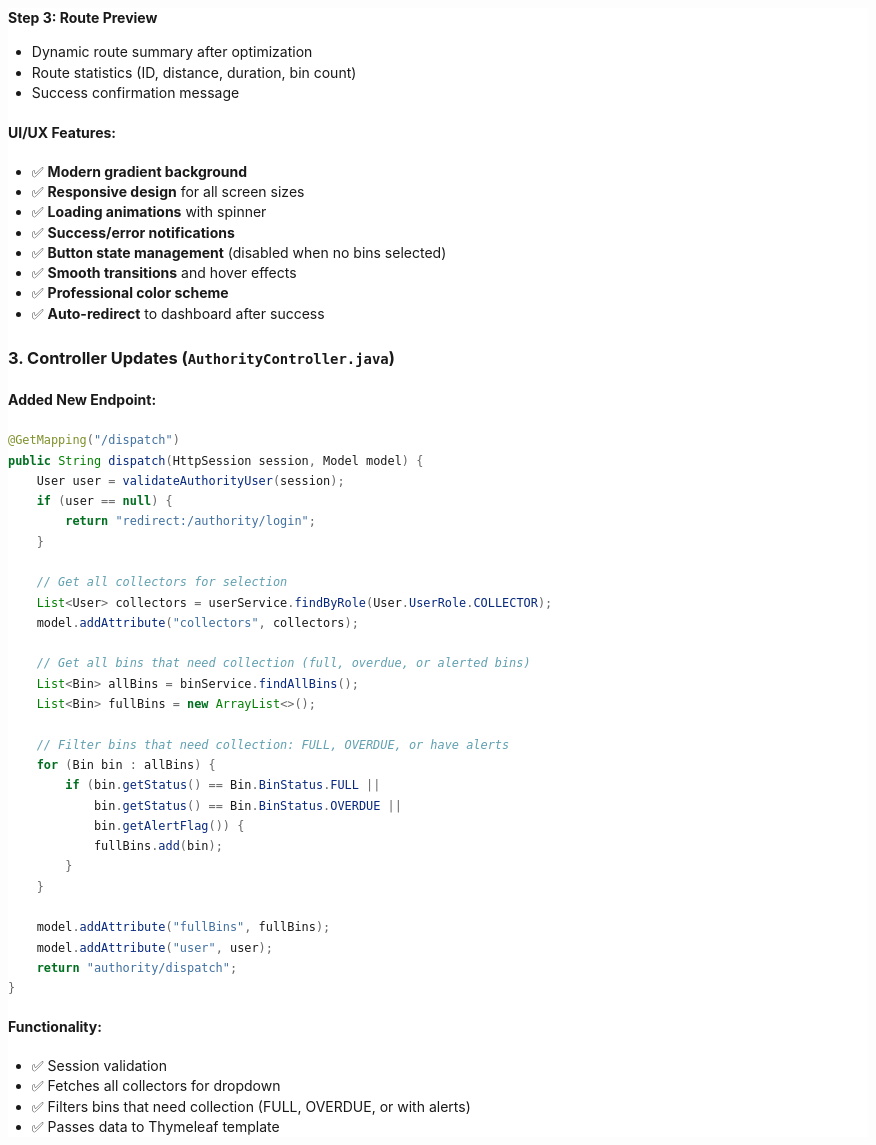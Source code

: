 **Step 3: Route Preview**
- Dynamic route summary after optimization
- Route statistics (ID, distance, duration, bin count)
- Success confirmation message

#### UI/UX Features:
- ✅ **Modern gradient background**
- ✅ **Responsive design** for all screen sizes
- ✅ **Loading animations** with spinner
- ✅ **Success/error notifications**
- ✅ **Button state management** (disabled when no bins selected)
- ✅ **Smooth transitions** and hover effects
- ✅ **Professional color scheme**
- ✅ **Auto-redirect** to dashboard after success

### 3. Controller Updates (`AuthorityController.java`)

#### Added New Endpoint:
```java
@GetMapping("/dispatch")
public String dispatch(HttpSession session, Model model) {
    User user = validateAuthorityUser(session);
    if (user == null) {
        return "redirect:/authority/login";
    }

    // Get all collectors for selection
    List<User> collectors = userService.findByRole(User.UserRole.COLLECTOR);
    model.addAttribute("collectors", collectors);

    // Get all bins that need collection (full, overdue, or alerted bins)
    List<Bin> allBins = binService.findAllBins();
    List<Bin> fullBins = new ArrayList<>();
    
    // Filter bins that need collection: FULL, OVERDUE, or have alerts
    for (Bin bin : allBins) {
        if (bin.getStatus() == Bin.BinStatus.FULL || 
            bin.getStatus() == Bin.BinStatus.OVERDUE || 
            bin.getAlertFlag()) {
            fullBins.add(bin);
        }
    }
    
    model.addAttribute("fullBins", fullBins);
    model.addAttribute("user", user);
    return "authority/dispatch";
}
```

#### Functionality:
- ✅ Session validation
- ✅ Fetches all collectors for dropdown
- ✅ Filters bins that need collection (FULL, OVERDUE, or with alerts)
- ✅ Passes data to Thymeleaf template
